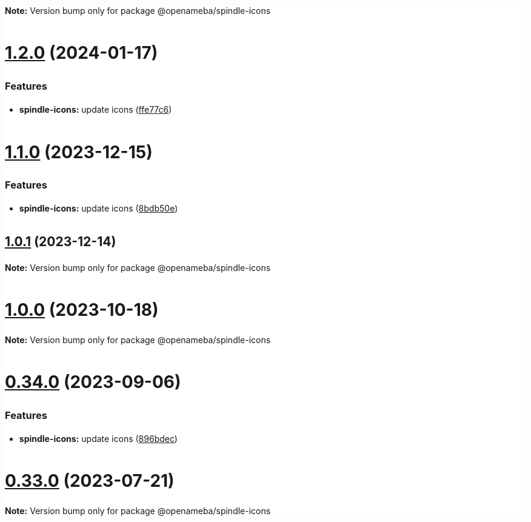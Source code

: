 **Note:** Version bump only for package @openameba/spindle-icons

# [1.2.0](https://github.com/openameba/spindle/compare/@openameba/spindle-icons@1.1.0...@openameba/spindle-icons@1.2.0) (2024-01-17)

### Features

- **spindle-icons:** update icons ([ffe77c6](https://github.com/openameba/spindle/commit/ffe77c63e577a44733ebcaf86ac805c1c57400b0))

# [1.1.0](https://github.com/openameba/spindle/compare/@openameba/spindle-icons@1.0.1...@openameba/spindle-icons@1.1.0) (2023-12-15)

### Features

- **spindle-icons:** update icons ([8bdb50e](https://github.com/openameba/spindle/commit/8bdb50e59e3fffed9b53b494fb967246429619a0))

## [1.0.1](https://github.com/openameba/spindle/compare/@openameba/spindle-icons@1.0.0...@openameba/spindle-icons@1.0.1) (2023-12-14)

**Note:** Version bump only for package @openameba/spindle-icons

# [1.0.0](https://github.com/openameba/spindle/compare/@openameba/spindle-icons@0.34.0...@openameba/spindle-icons@1.0.0) (2023-10-18)

**Note:** Version bump only for package @openameba/spindle-icons

# [0.34.0](https://github.com/openameba/spindle/compare/@openameba/spindle-icons@0.33.0...@openameba/spindle-icons@0.34.0) (2023-09-06)

### Features

- **spindle-icons:** update icons ([896bdec](https://github.com/openameba/spindle/commit/896bdecfa7826af50a49a51f1fcde7b518483b75))

# [0.33.0](https://github.com/openameba/spindle/compare/@openameba/spindle-icons@0.32.0...@openameba/spindle-icons@0.33.0) (2023-07-21)

**Note:** Version bump only for package @openameba/spindle-icons
